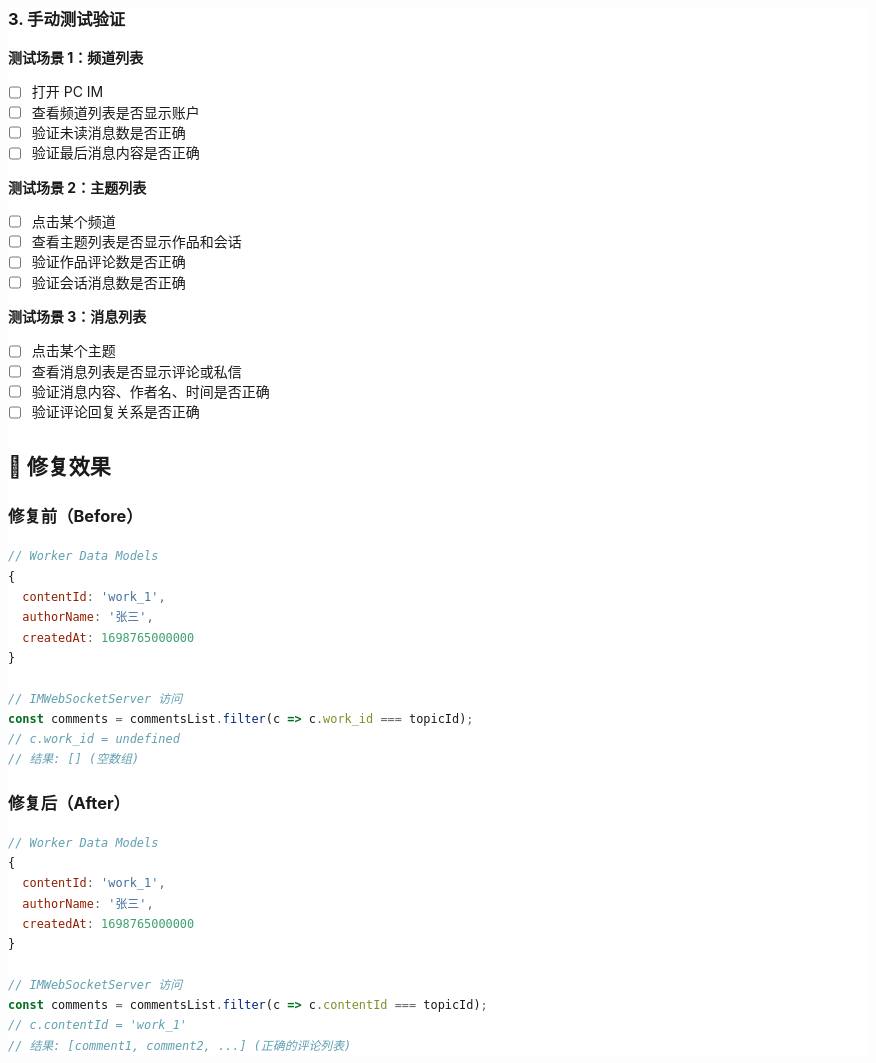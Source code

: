 ### 3. 手动测试验证

**测试场景 1：频道列表**
- [ ] 打开 PC IM
- [ ] 查看频道列表是否显示账户
- [ ] 验证未读消息数是否正确
- [ ] 验证最后消息内容是否正确

**测试场景 2：主题列表**
- [ ] 点击某个频道
- [ ] 查看主题列表是否显示作品和会话
- [ ] 验证作品评论数是否正确
- [ ] 验证会话消息数是否正确

**测试场景 3：消息列表**
- [ ] 点击某个主题
- [ ] 查看消息列表是否显示评论或私信
- [ ] 验证消息内容、作者名、时间是否正确
- [ ] 验证评论回复关系是否正确

## 🎯 修复效果

### 修复前（Before）

```javascript
// Worker Data Models
{
  contentId: 'work_1',
  authorName: '张三',
  createdAt: 1698765000000
}

// IMWebSocketServer 访问
const comments = commentsList.filter(c => c.work_id === topicId);
// c.work_id = undefined
// 结果: [] (空数组)
```

### 修复后（After）

```javascript
// Worker Data Models
{
  contentId: 'work_1',
  authorName: '张三',
  createdAt: 1698765000000
}

// IMWebSocketServer 访问
const comments = commentsList.filter(c => c.contentId === topicId);
// c.contentId = 'work_1'
// 结果: [comment1, comment2, ...] (正确的评论列表)
```
